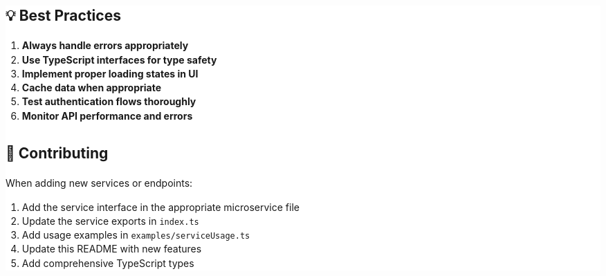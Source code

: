 ## 💡 Best Practices

1. **Always handle errors appropriately**
2. **Use TypeScript interfaces for type safety**
3. **Implement proper loading states in UI**
4. **Cache data when appropriate**
5. **Test authentication flows thoroughly**
6. **Monitor API performance and errors**

## 🤝 Contributing

When adding new services or endpoints:
1. Add the service interface in the appropriate microservice file
2. Update the service exports in `index.ts`
3. Add usage examples in `examples/serviceUsage.ts`
4. Update this README with new features
5. Add comprehensive TypeScript types